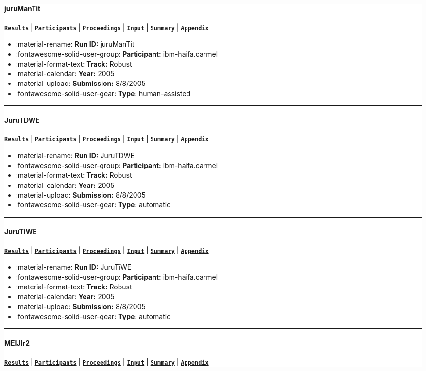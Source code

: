 #### juruManTit 
[**`Results`**](./results.md#jurumantit) | [**`Participants`**](./participants.md#ibm-haifacarmel) | [**`Proceedings`**](./proceedings.md#juru-at-trec-2005-query-prediction-in-the-terabyte-and-the-robust-tracks) | [**`Input`**](https://trec.nist.gov/results/trec14/robust/input.juruManTit.gz) | [**`Summary`**](https://trec.nist.gov/results/trec14/robust/summary.juruManTit.gz) | [**`Appendix`**](https://trec.nist.gov/pubs/trec14/appendices/robust/juruManTit.table.pdf) 

- :material-rename: **Run ID:** juruManTit 
- :fontawesome-solid-user-group: **Participant:** ibm-haifa.carmel 
- :material-format-text: **Track:** Robust 
- :material-calendar: **Year:** 2005 
- :material-upload: **Submission:** 8/8/2005 
- :fontawesome-solid-user-gear: **Type:** human-assisted 

---
#### JuruTDWE 
[**`Results`**](./results.md#jurutdwe) | [**`Participants`**](./participants.md#ibm-haifacarmel) | [**`Proceedings`**](./proceedings.md#juru-at-trec-2005-query-prediction-in-the-terabyte-and-the-robust-tracks) | [**`Input`**](https://trec.nist.gov/results/trec14/robust/input.JuruTDWE.gz) | [**`Summary`**](https://trec.nist.gov/results/trec14/robust/summary.JuruTDWE.gz) | [**`Appendix`**](https://trec.nist.gov/pubs/trec14/appendices/robust/JuruTDWE.table.pdf) 

- :material-rename: **Run ID:** JuruTDWE 
- :fontawesome-solid-user-group: **Participant:** ibm-haifa.carmel 
- :material-format-text: **Track:** Robust 
- :material-calendar: **Year:** 2005 
- :material-upload: **Submission:** 8/8/2005 
- :fontawesome-solid-user-gear: **Type:** automatic 

---
#### JuruTiWE 
[**`Results`**](./results.md#jurutiwe) | [**`Participants`**](./participants.md#ibm-haifacarmel) | [**`Proceedings`**](./proceedings.md#juru-at-trec-2005-query-prediction-in-the-terabyte-and-the-robust-tracks) | [**`Input`**](https://trec.nist.gov/results/trec14/robust/input.JuruTiWE.gz) | [**`Summary`**](https://trec.nist.gov/results/trec14/robust/summary.JuruTiWE.gz) | [**`Appendix`**](https://trec.nist.gov/pubs/trec14/appendices/robust/JuruTiWE.table.pdf) 

- :material-rename: **Run ID:** JuruTiWE 
- :fontawesome-solid-user-group: **Participant:** ibm-haifa.carmel 
- :material-format-text: **Track:** Robust 
- :material-calendar: **Year:** 2005 
- :material-upload: **Submission:** 8/8/2005 
- :fontawesome-solid-user-gear: **Type:** automatic 

---
#### MEIJIr2 
[**`Results`**](./results.md#meijir2) | [**`Participants`**](./participants.md#meijiukakuta) | [**`Proceedings`**](./proceedings.md#meiji-university-hard-and-robust-track-experiments) | [**`Input`**](https://trec.nist.gov/results/trec14/robust/input.MEIJIr2.gz) | [**`Summary`**](https://trec.nist.gov/results/trec14/robust/summary.MEIJIr2.gz) | [**`Appendix`**](https://trec.nist.gov/pubs/trec14/appendices/robust/MEIJIr2.table.pdf) 
